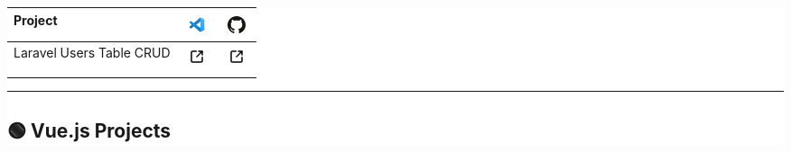| Project                  |                                  <img style="background:#fff; padding:5px; border-radius:6px;" align="center" src="./icons/vs-code.png" alt="vs-code" height="20" width="20" />                                  |                                <img style="background:#fff; padding:5px; border-radius:6px;" align="center" src="./icons/github.png" alt="github" height="20" width="20" />                                 |
| :----------------------- | :--------------------------------------------------------------------------------------------------------------------------------------------------------------------------------------------------------------: | :---------------------------------------------------------------------------------------------------------------------------------------------------------------------------------------------------------: |
| Laravel Users Table CRUD | [<img style="background:#fff; padding:6px; border-radius:6px;" src="./icons/link-opener.png" alt="demo" title="Open on GitHub.dev" height="16" />](https://github.dev/sheik-mostafizur/laravel_users_table_crud) | [<img style="background:#fff; padding:6px; border-radius:6px;" src="./icons/link-opener.png" alt="github" title="GitHub Repo" height="16" />](https://github.com/sheik-mostafizur/laravel_users_table_crud) |

---

## 🟢 Vue.js Projects
